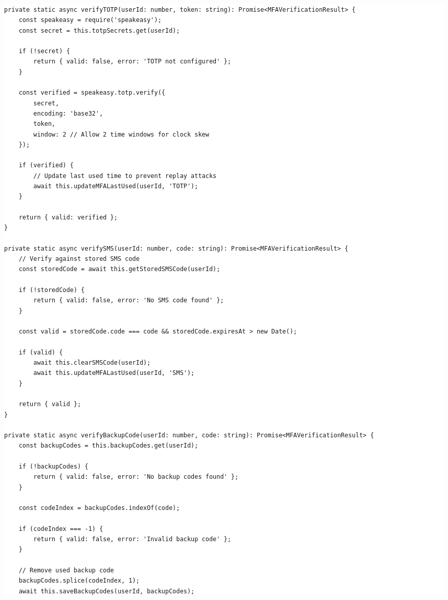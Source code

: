     private static async verifyTOTP(userId: number, token: string): Promise<MFAVerificationResult> {
        const speakeasy = require('speakeasy');
        const secret = this.totpSecrets.get(userId);
        
        if (!secret) {
            return { valid: false, error: 'TOTP not configured' };
        }
        
        const verified = speakeasy.totp.verify({
            secret,
            encoding: 'base32',
            token,
            window: 2 // Allow 2 time windows for clock skew
        });
        
        if (verified) {
            // Update last used time to prevent replay attacks
            await this.updateMFALastUsed(userId, 'TOTP');
        }
        
        return { valid: verified };
    }
    
    private static async verifySMS(userId: number, code: string): Promise<MFAVerificationResult> {
        // Verify against stored SMS code
        const storedCode = await this.getStoredSMSCode(userId);
        
        if (!storedCode) {
            return { valid: false, error: 'No SMS code found' };
        }
        
        const valid = storedCode.code === code && storedCode.expiresAt > new Date();
        
        if (valid) {
            await this.clearSMSCode(userId);
            await this.updateMFALastUsed(userId, 'SMS');
        }
        
        return { valid };
    }
    
    private static async verifyBackupCode(userId: number, code: string): Promise<MFAVerificationResult> {
        const backupCodes = this.backupCodes.get(userId);
        
        if (!backupCodes) {
            return { valid: false, error: 'No backup codes found' };
        }
        
        const codeIndex = backupCodes.indexOf(code);
        
        if (codeIndex === -1) {
            return { valid: false, error: 'Invalid backup code' };
        }
        
        // Remove used backup code
        backupCodes.splice(codeIndex, 1);
        await this.saveBackupCodes(userId, backupCodes);
        